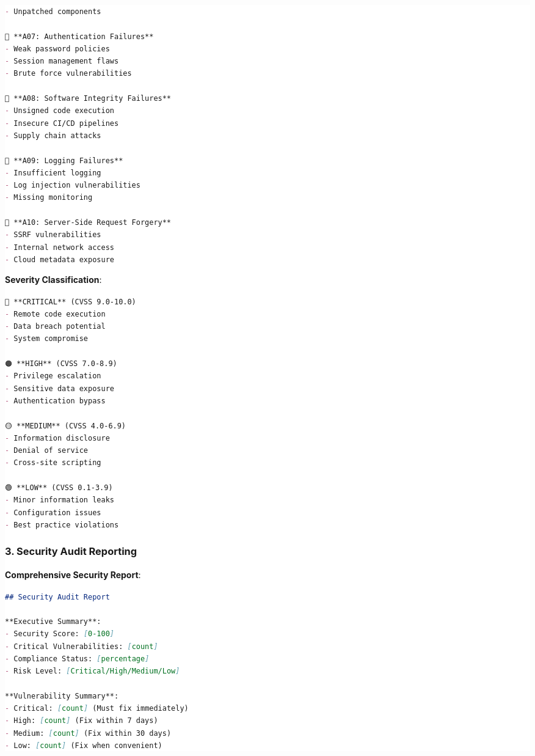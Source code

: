 ```markdown
- Unpatched components

🔴 **A07: Authentication Failures**
- Weak password policies
- Session management flaws
- Brute force vulnerabilities

🔴 **A08: Software Integrity Failures**
- Unsigned code execution
- Insecure CI/CD pipelines
- Supply chain attacks

🔴 **A09: Logging Failures**
- Insufficient logging
- Log injection vulnerabilities
- Missing monitoring

🔴 **A10: Server-Side Request Forgery**
- SSRF vulnerabilities
- Internal network access
- Cloud metadata exposure
```

**Severity Classification**:
```markdown
🔴 **CRITICAL** (CVSS 9.0-10.0)
- Remote code execution
- Data breach potential
- System compromise

🟠 **HIGH** (CVSS 7.0-8.9)
- Privilege escalation
- Sensitive data exposure
- Authentication bypass

🟡 **MEDIUM** (CVSS 4.0-6.9)
- Information disclosure
- Denial of service
- Cross-site scripting

🟢 **LOW** (CVSS 0.1-3.9)
- Minor information leaks
- Configuration issues
- Best practice violations
```

### 3. Security Audit Reporting

**Comprehensive Security Report**:
```markdown
## Security Audit Report

**Executive Summary**:
- Security Score: [0-100]
- Critical Vulnerabilities: [count]
- Compliance Status: [percentage]
- Risk Level: [Critical/High/Medium/Low]

**Vulnerability Summary**:
- Critical: [count] (Must fix immediately)
- High: [count] (Fix within 7 days)
- Medium: [count] (Fix within 30 days)
- Low: [count] (Fix when convenient)

```